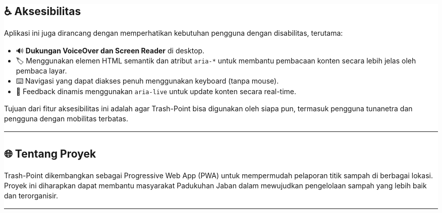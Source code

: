 
## ♿ Aksesibilitas

Aplikasi ini juga dirancang dengan memperhatikan kebutuhan pengguna dengan disabilitas, terutama:

- 🔊 **Dukungan VoiceOver dan Screen Reader** di desktop.
- 🏷️ Menggunakan elemen HTML semantik dan atribut `aria-*` untuk membantu pembacaan konten secara lebih jelas oleh pembaca layar.
- ⌨️ Navigasi yang dapat diakses penuh menggunakan keyboard (tanpa mouse).
- 🔄 Feedback dinamis menggunakan `aria-live` untuk update konten secara real-time.

Tujuan dari fitur aksesibilitas ini adalah agar Trash-Point bisa digunakan oleh siapa pun, termasuk pengguna tunanetra dan pengguna dengan mobilitas terbatas.

---

## 🌐 Tentang Proyek

Trash-Point dikembangkan sebagai Progressive Web App (PWA) untuk mempermudah pelaporan titik sampah di berbagai lokasi. Proyek ini diharapkan dapat membantu masyarakat Padukuhan Jaban dalam mewujudkan pengelolaan sampah yang lebih baik dan terorganisir.

---


